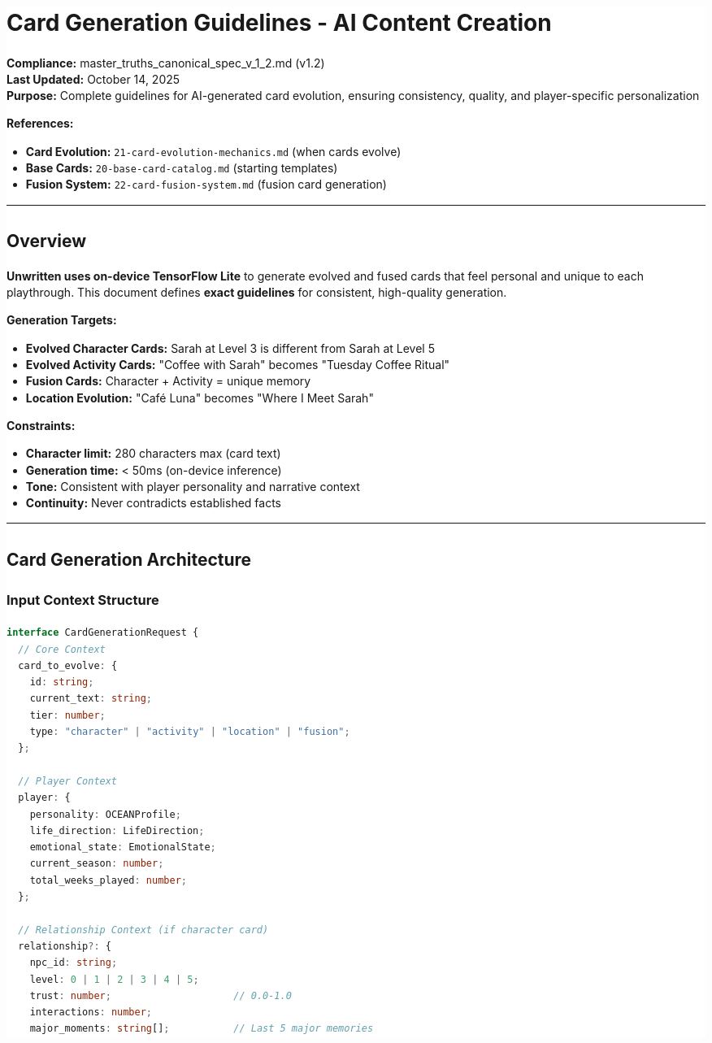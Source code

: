# Card Generation Guidelines - AI Content Creation

**Compliance:** master_truths_canonical_spec_v_1_2.md (v1.2)  
**Last Updated:** October 14, 2025  
**Purpose:** Complete guidelines for AI-generated card evolution, ensuring consistency, quality, and player-specific personalization

**References:**
- **Card Evolution:** `21-card-evolution-mechanics.md` (when cards evolve)
- **Base Cards:** `20-base-card-catalog.md` (starting templates)
- **Fusion System:** `22-card-fusion-system.md` (fusion card generation)

---

## Overview

**Unwritten uses on-device TensorFlow Lite** to generate evolved and fused cards that feel personal and unique to each playthrough. This document defines **exact guidelines** for consistent, high-quality generation.

**Generation Targets:**
- **Evolved Character Cards:** Sarah at Level 3 is different from Sarah at Level 5
- **Evolved Activity Cards:** "Coffee with Sarah" becomes "Tuesday Coffee Ritual"
- **Fusion Cards:** Character + Activity = unique memory
- **Location Evolution:** "Café Luna" becomes "Where I Meet Sarah"

**Constraints:**
- **Character limit:** 280 characters max (card text)
- **Generation time:** < 50ms (on-device inference)
- **Tone:** Consistent with player personality and narrative context
- **Continuity:** Never contradicts established facts

---

## Card Generation Architecture

### Input Context Structure

```typescript
interface CardGenerationRequest {
  // Core Context
  card_to_evolve: {
    id: string;
    current_text: string;
    tier: number;
    type: "character" | "activity" | "location" | "fusion";
  };
  
  // Player Context
  player: {
    personality: OCEANProfile;
    life_direction: LifeDirection;
    emotional_state: EmotionalState;
    current_season: number;
    total_weeks_played: number;
  };
  
  // Relationship Context (if character card)
  relationship?: {
    npc_id: string;
    level: 0 | 1 | 2 | 3 | 4 | 5;
    trust: number;                     // 0.0-1.0
    interactions: number;
    major_moments: string[];           // Last 5 major memories
```
